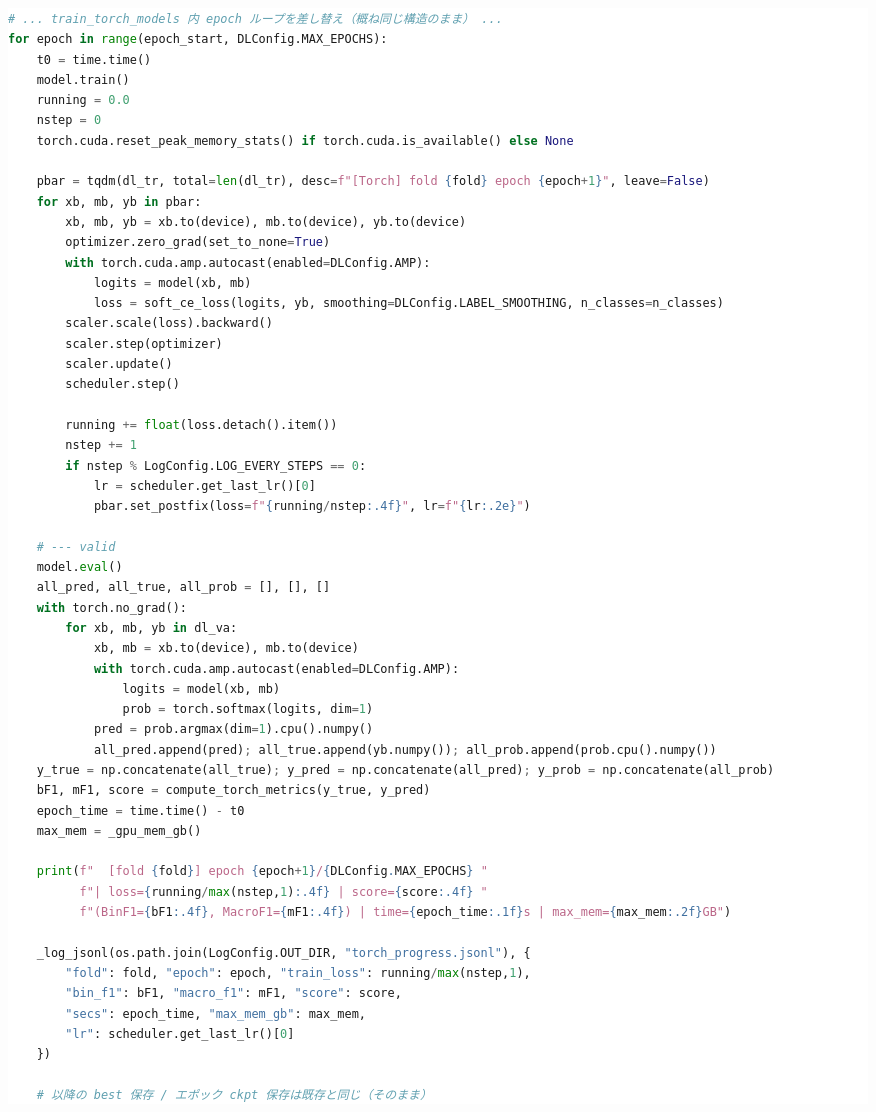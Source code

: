 ```python
# ... train_torch_models 内 epoch ループを差し替え（概ね同じ構造のまま） ...
for epoch in range(epoch_start, DLConfig.MAX_EPOCHS):
    t0 = time.time()
    model.train()
    running = 0.0
    nstep = 0
    torch.cuda.reset_peak_memory_stats() if torch.cuda.is_available() else None

    pbar = tqdm(dl_tr, total=len(dl_tr), desc=f"[Torch] fold {fold} epoch {epoch+1}", leave=False)
    for xb, mb, yb in pbar:
        xb, mb, yb = xb.to(device), mb.to(device), yb.to(device)
        optimizer.zero_grad(set_to_none=True)
        with torch.cuda.amp.autocast(enabled=DLConfig.AMP):
            logits = model(xb, mb)
            loss = soft_ce_loss(logits, yb, smoothing=DLConfig.LABEL_SMOOTHING, n_classes=n_classes)
        scaler.scale(loss).backward()
        scaler.step(optimizer)
        scaler.update()
        scheduler.step()

        running += float(loss.detach().item())
        nstep += 1
        if nstep % LogConfig.LOG_EVERY_STEPS == 0:
            lr = scheduler.get_last_lr()[0]
            pbar.set_postfix(loss=f"{running/nstep:.4f}", lr=f"{lr:.2e}")

    # --- valid
    model.eval()
    all_pred, all_true, all_prob = [], [], []
    with torch.no_grad():
        for xb, mb, yb in dl_va:
            xb, mb = xb.to(device), mb.to(device)
            with torch.cuda.amp.autocast(enabled=DLConfig.AMP):
                logits = model(xb, mb)
                prob = torch.softmax(logits, dim=1)
            pred = prob.argmax(dim=1).cpu().numpy()
            all_pred.append(pred); all_true.append(yb.numpy()); all_prob.append(prob.cpu().numpy())
    y_true = np.concatenate(all_true); y_pred = np.concatenate(all_pred); y_prob = np.concatenate(all_prob)
    bF1, mF1, score = compute_torch_metrics(y_true, y_pred)
    epoch_time = time.time() - t0
    max_mem = _gpu_mem_gb()

    print(f"  [fold {fold}] epoch {epoch+1}/{DLConfig.MAX_EPOCHS} "
          f"| loss={running/max(nstep,1):.4f} | score={score:.4f} "
          f"(BinF1={bF1:.4f}, MacroF1={mF1:.4f}) | time={epoch_time:.1f}s | max_mem={max_mem:.2f}GB")

    _log_jsonl(os.path.join(LogConfig.OUT_DIR, "torch_progress.jsonl"), {
        "fold": fold, "epoch": epoch, "train_loss": running/max(nstep,1),
        "bin_f1": bF1, "macro_f1": mF1, "score": score,
        "secs": epoch_time, "max_mem_gb": max_mem,
        "lr": scheduler.get_last_lr()[0]
    })

    # 以降の best 保存 / エポック ckpt 保存は既存と同じ（そのまま）
```
